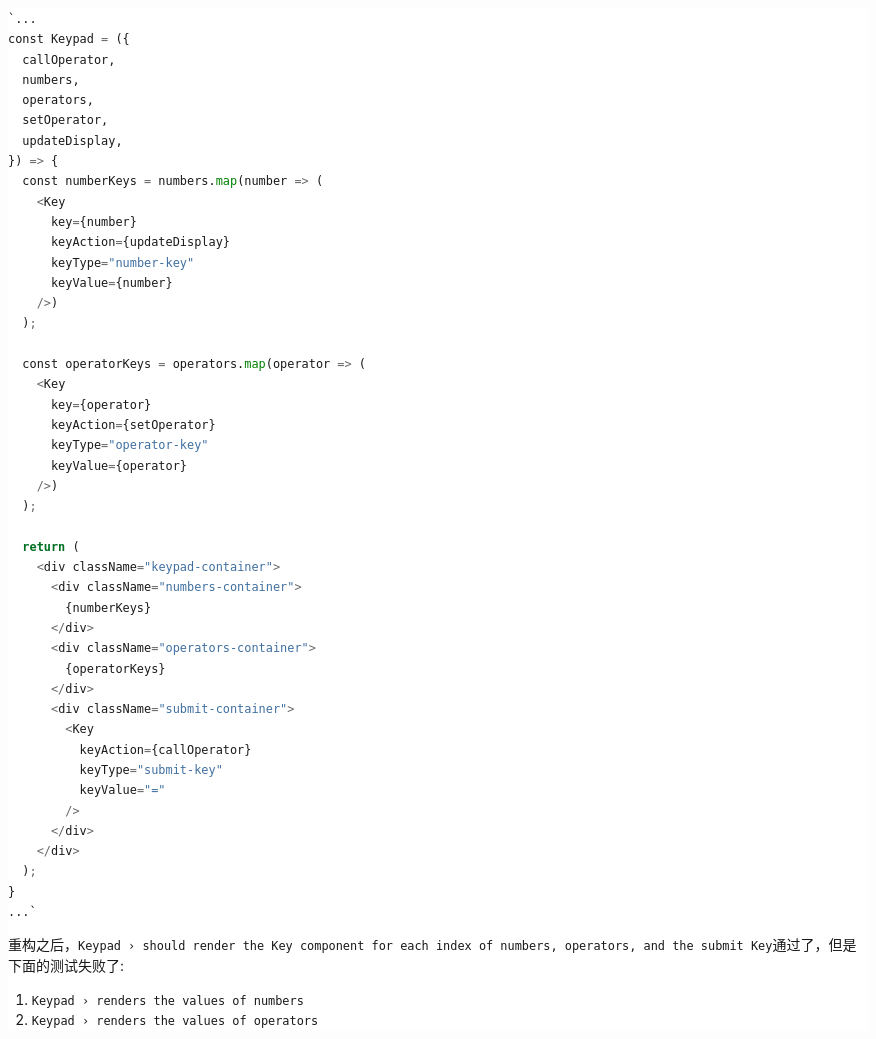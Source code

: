 ```py
`...
const Keypad = ({
  callOperator,
  numbers,
  operators,
  setOperator,
  updateDisplay,
}) => {
  const numberKeys = numbers.map(number => (
    <Key
      key={number}
      keyAction={updateDisplay}
      keyType="number-key"
      keyValue={number}
    />)
  );

  const operatorKeys = operators.map(operator => (
    <Key
      key={operator}
      keyAction={setOperator}
      keyType="operator-key"
      keyValue={operator}
    />)
  );

  return (
    <div className="keypad-container">
      <div className="numbers-container">
        {numberKeys}
      </div>
      <div className="operators-container">
        {operatorKeys}
      </div>
      <div className="submit-container">
        <Key
          keyAction={callOperator}
          keyType="submit-key"
          keyValue="="
        />
      </div>
    </div>
  );
}
...` 
```

重构之后，`Keypad › should render the Key component for each index of numbers, operators, and the submit Key`通过了，但是下面的测试失败了:

1.  `Keypad › renders the values of numbers`
2.  `Keypad › renders the values of operators`
